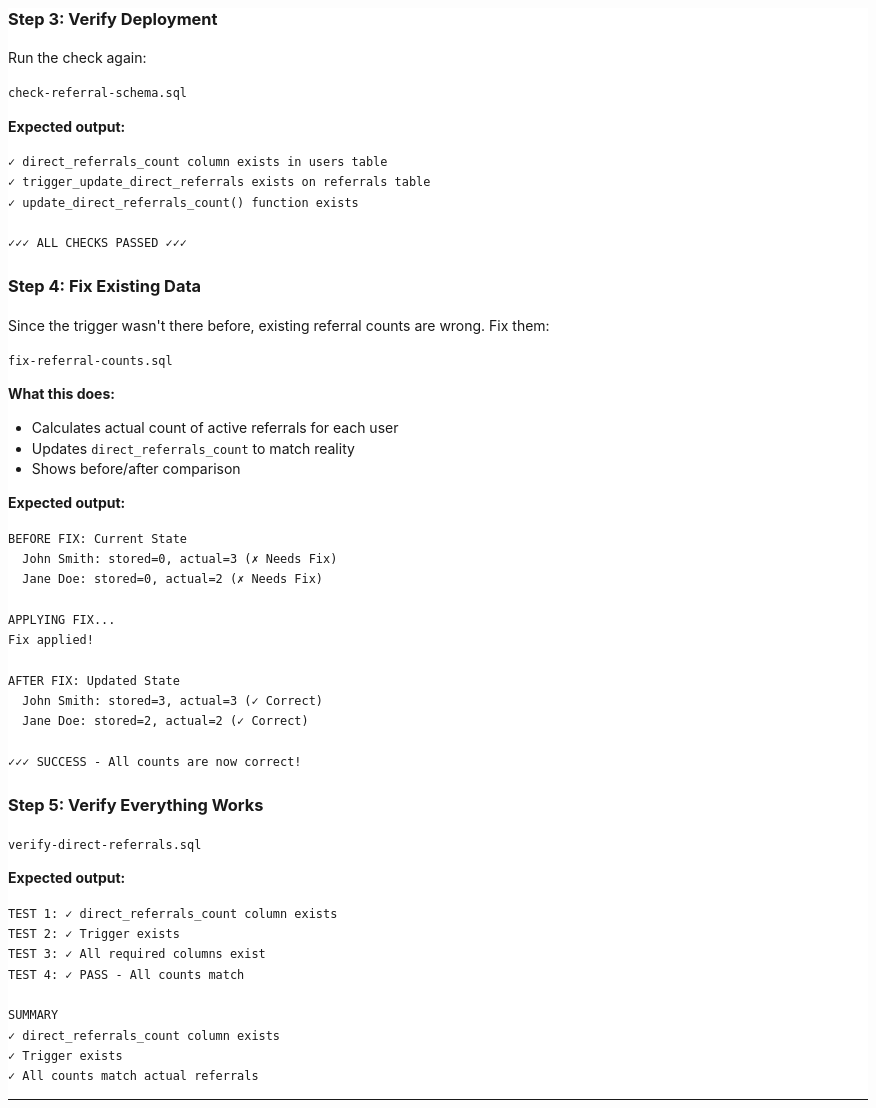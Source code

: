 ### Step 3: Verify Deployment

Run the check again:

```bash
check-referral-schema.sql
```

**Expected output:**
```
✓ direct_referrals_count column exists in users table
✓ trigger_update_direct_referrals exists on referrals table
✓ update_direct_referrals_count() function exists

✓✓✓ ALL CHECKS PASSED ✓✓✓
```

### Step 4: Fix Existing Data

Since the trigger wasn't there before, existing referral counts are wrong. Fix them:

```bash
fix-referral-counts.sql
```

**What this does:**
- Calculates actual count of active referrals for each user
- Updates `direct_referrals_count` to match reality
- Shows before/after comparison

**Expected output:**
```
BEFORE FIX: Current State
  John Smith: stored=0, actual=3 (✗ Needs Fix)
  Jane Doe: stored=0, actual=2 (✗ Needs Fix)

APPLYING FIX...
Fix applied!

AFTER FIX: Updated State
  John Smith: stored=3, actual=3 (✓ Correct)
  Jane Doe: stored=2, actual=2 (✓ Correct)

✓✓✓ SUCCESS - All counts are now correct!
```

### Step 5: Verify Everything Works

```bash
verify-direct-referrals.sql
```

**Expected output:**
```
TEST 1: ✓ direct_referrals_count column exists
TEST 2: ✓ Trigger exists
TEST 3: ✓ All required columns exist
TEST 4: ✓ PASS - All counts match

SUMMARY
✓ direct_referrals_count column exists
✓ Trigger exists
✓ All counts match actual referrals
```

---